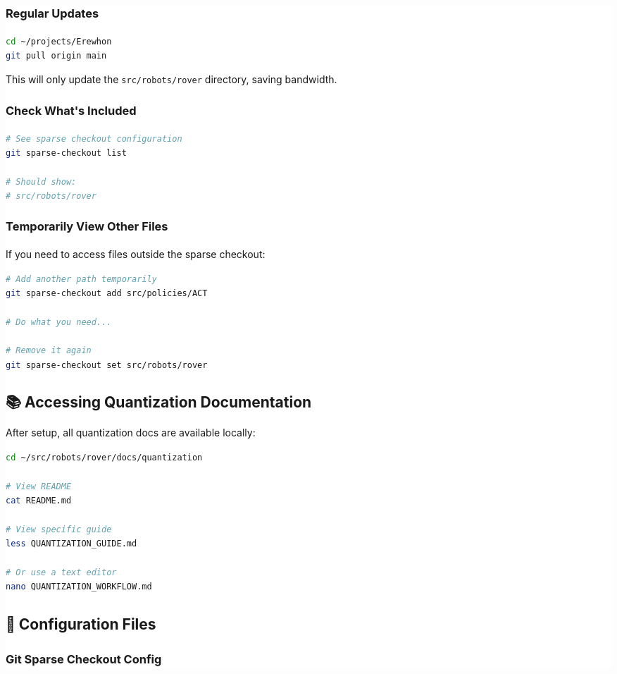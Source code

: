 ### Regular Updates

```bash
cd ~/projects/Erewhon
git pull origin main
```

This will only update the `src/robots/rover` directory, saving bandwidth.

### Check What's Included

```bash
# See sparse checkout configuration
git sparse-checkout list

# Should show:
# src/robots/rover
```

### Temporarily View Other Files

If you need to access files outside the sparse checkout:

```bash
# Add another path temporarily
git sparse-checkout add src/policies/ACT

# Do what you need...

# Remove it again
git sparse-checkout set src/robots/rover
```

## 📚 Accessing Quantization Documentation

After setup, all quantization docs are available locally:

```bash
cd ~/src/robots/rover/docs/quantization

# View README
cat README.md

# View specific guide
less QUANTIZATION_GUIDE.md

# Or use a text editor
nano QUANTIZATION_WORKFLOW.md
```

## 🔧 Configuration Files

### Git Sparse Checkout Config
